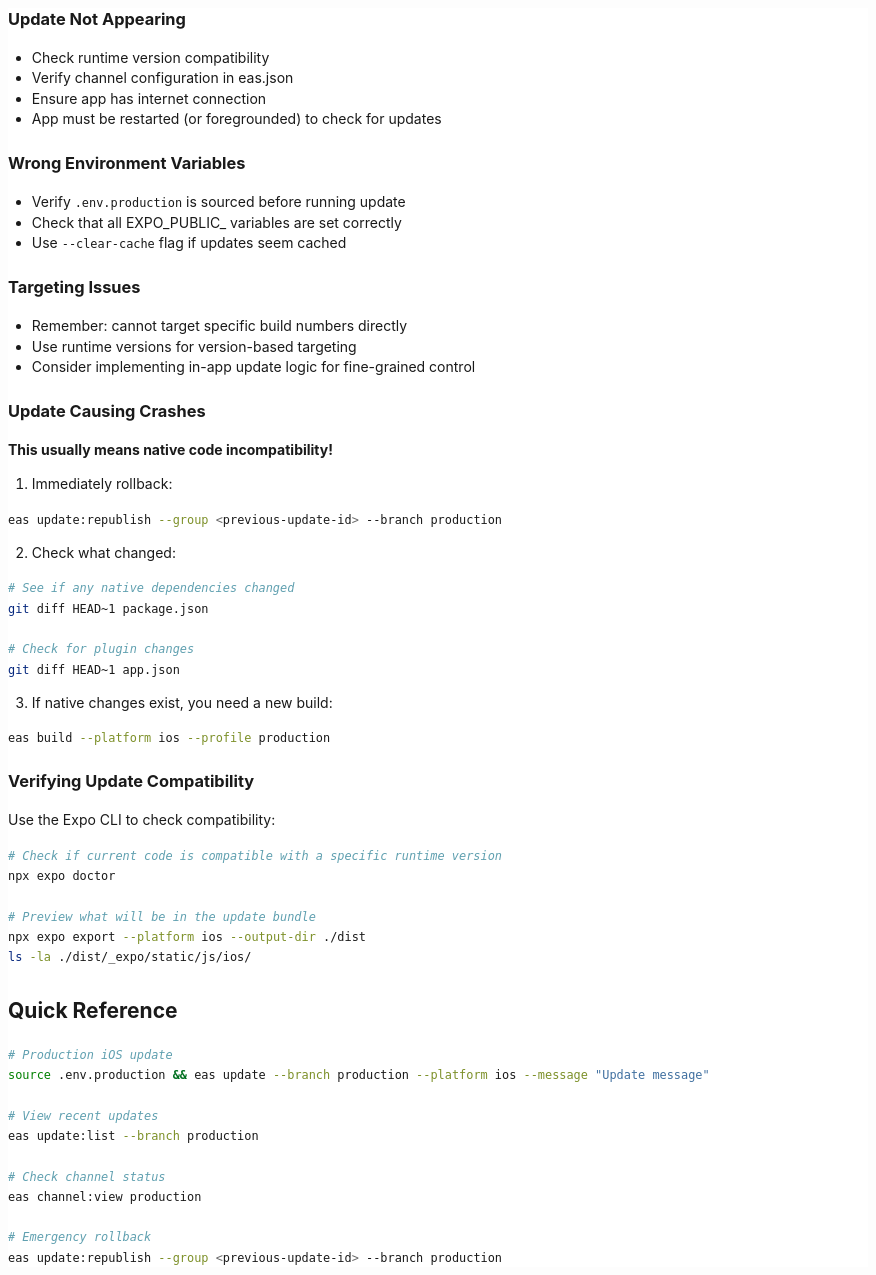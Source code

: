 ### Update Not Appearing
- Check runtime version compatibility
- Verify channel configuration in eas.json
- Ensure app has internet connection
- App must be restarted (or foregrounded) to check for updates

### Wrong Environment Variables
- Verify `.env.production` is sourced before running update
- Check that all EXPO_PUBLIC_ variables are set correctly
- Use `--clear-cache` flag if updates seem cached

### Targeting Issues
- Remember: cannot target specific build numbers directly
- Use runtime versions for version-based targeting
- Consider implementing in-app update logic for fine-grained control

### Update Causing Crashes
**This usually means native code incompatibility!**
1. Immediately rollback:
```bash
eas update:republish --group <previous-update-id> --branch production
```
2. Check what changed:
```bash
# See if any native dependencies changed
git diff HEAD~1 package.json

# Check for plugin changes
git diff HEAD~1 app.json
```
3. If native changes exist, you need a new build:
```bash
eas build --platform ios --profile production
```

### Verifying Update Compatibility
Use the Expo CLI to check compatibility:
```bash
# Check if current code is compatible with a specific runtime version
npx expo doctor

# Preview what will be in the update bundle
npx expo export --platform ios --output-dir ./dist
ls -la ./dist/_expo/static/js/ios/
```

## Quick Reference

```bash
# Production iOS update
source .env.production && eas update --branch production --platform ios --message "Update message"

# View recent updates
eas update:list --branch production

# Check channel status
eas channel:view production

# Emergency rollback
eas update:republish --group <previous-update-id> --branch production
```
